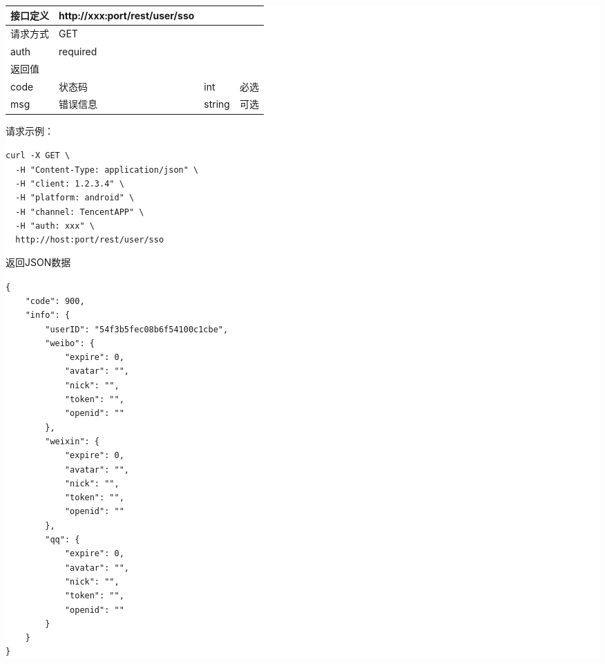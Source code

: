 |接口定义|http://xxx:port/rest/user/sso | | |
| ---- | ---- | ---- | ---- |
|请求方式|GET|
|auth|required|
|返回值  | 
|code|状态码|int|必选|
|msg|错误信息|string|可选|

 请求示例：
```
curl -X GET \
  -H "Content-Type: application/json" \
  -H "client: 1.2.3.4" \
  -H "platform: android" \
  -H "channel: TencentAPP" \
  -H "auth: xxx" \
  http://host:port/rest/user/sso
```

返回JSON数据
```
{
    "code": 900,
    "info": {
        "userID": "54f3b5fec08b6f54100c1cbe",
        "weibo": {
            "expire": 0,
            "avatar": "",
            "nick": "",
            "token": "",
            "openid": ""
        },
        "weixin": {
            "expire": 0,
            "avatar": "",
            "nick": "",
            "token": "",
            "openid": ""
        },
        "qq": {
            "expire": 0,
            "avatar": "",
            "nick": "",
            "token": "",
            "openid": ""
        }
    }
}
```
